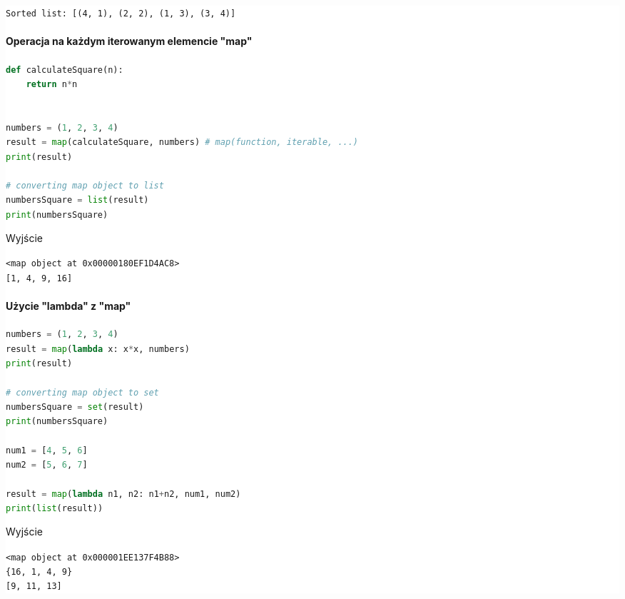 ```
Sorted list: [(4, 1), (2, 2), (1, 3), (3, 4)]
```



#### Operacja na każdym iterowanym elemencie "map"

```python
def calculateSquare(n):
    return n*n


numbers = (1, 2, 3, 4)
result = map(calculateSquare, numbers) # map(function, iterable, ...)
print(result)

# converting map object to list
numbersSquare = list(result)
print(numbersSquare)
```

Wyjście

```
<map object at 0x00000180EF1D4AC8>
[1, 4, 9, 16]
```



#### Użycie "lambda" z "map"

```python
numbers = (1, 2, 3, 4)
result = map(lambda x: x*x, numbers)
print(result)

# converting map object to set
numbersSquare = set(result)
print(numbersSquare)

num1 = [4, 5, 6]
num2 = [5, 6, 7]

result = map(lambda n1, n2: n1+n2, num1, num2)
print(list(result))
```

Wyjście

```
<map object at 0x000001EE137F4B88>
{16, 1, 4, 9}
[9, 11, 13]
```


